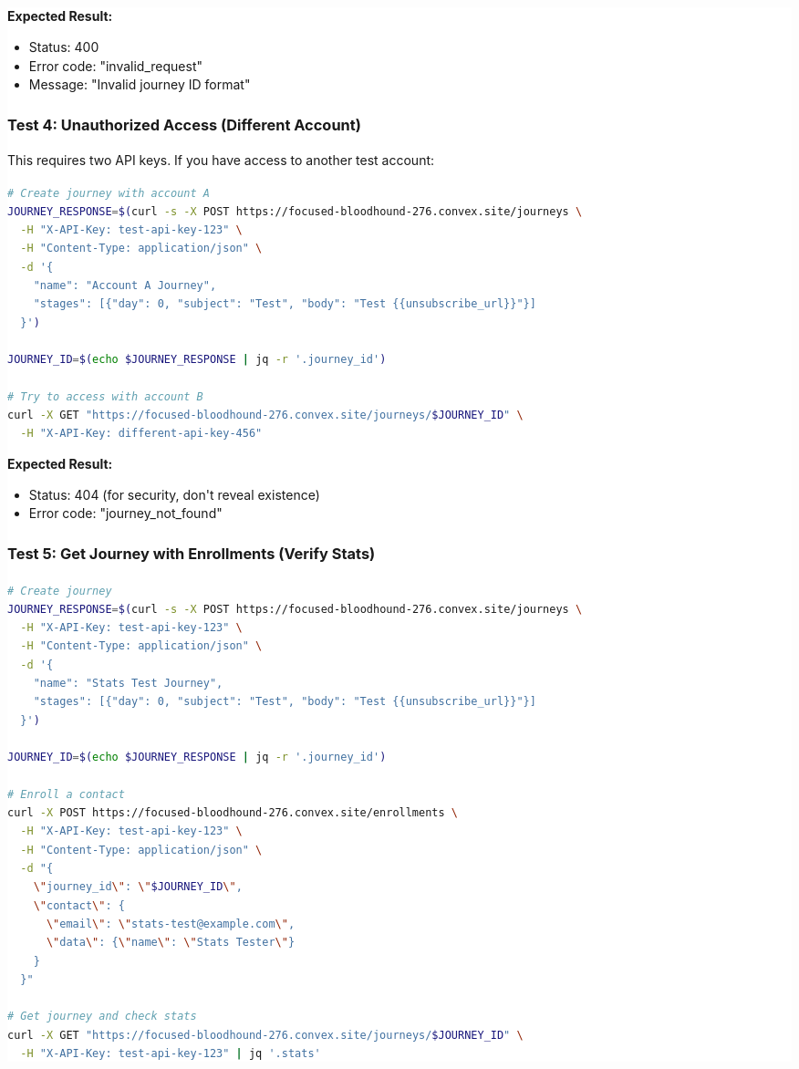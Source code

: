 **Expected Result:**
- Status: 400
- Error code: "invalid_request"
- Message: "Invalid journey ID format"

### Test 4: Unauthorized Access (Different Account)

This requires two API keys. If you have access to another test account:

```bash
# Create journey with account A
JOURNEY_RESPONSE=$(curl -s -X POST https://focused-bloodhound-276.convex.site/journeys \
  -H "X-API-Key: test-api-key-123" \
  -H "Content-Type: application/json" \
  -d '{
    "name": "Account A Journey",
    "stages": [{"day": 0, "subject": "Test", "body": "Test {{unsubscribe_url}}"}]
  }')

JOURNEY_ID=$(echo $JOURNEY_RESPONSE | jq -r '.journey_id')

# Try to access with account B
curl -X GET "https://focused-bloodhound-276.convex.site/journeys/$JOURNEY_ID" \
  -H "X-API-Key: different-api-key-456"
```

**Expected Result:**
- Status: 404 (for security, don't reveal existence)
- Error code: "journey_not_found"

### Test 5: Get Journey with Enrollments (Verify Stats)

```bash
# Create journey
JOURNEY_RESPONSE=$(curl -s -X POST https://focused-bloodhound-276.convex.site/journeys \
  -H "X-API-Key: test-api-key-123" \
  -H "Content-Type: application/json" \
  -d '{
    "name": "Stats Test Journey",
    "stages": [{"day": 0, "subject": "Test", "body": "Test {{unsubscribe_url}}"}]
  }')

JOURNEY_ID=$(echo $JOURNEY_RESPONSE | jq -r '.journey_id')

# Enroll a contact
curl -X POST https://focused-bloodhound-276.convex.site/enrollments \
  -H "X-API-Key: test-api-key-123" \
  -H "Content-Type: application/json" \
  -d "{
    \"journey_id\": \"$JOURNEY_ID\",
    \"contact\": {
      \"email\": \"stats-test@example.com\",
      \"data\": {\"name\": \"Stats Tester\"}
    }
  }"

# Get journey and check stats
curl -X GET "https://focused-bloodhound-276.convex.site/journeys/$JOURNEY_ID" \
  -H "X-API-Key: test-api-key-123" | jq '.stats'
```
